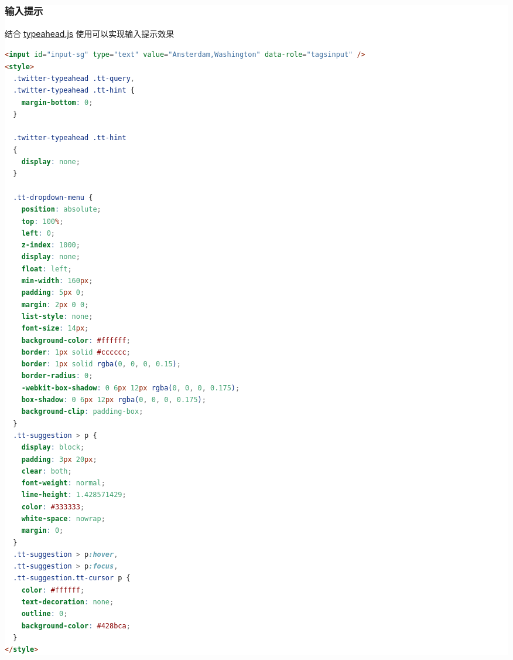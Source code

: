 ### 输入提示

结合 [typeahead.js](http://twitter.github.io/typeahead.js/) 使用可以实现输入提示效果

`````html
<input id="input-sg" type="text" value="Amsterdam,Washington" data-role="tagsinput" />
<style>
  .twitter-typeahead .tt-query,
  .twitter-typeahead .tt-hint {
    margin-bottom: 0;
  }

  .twitter-typeahead .tt-hint
  {
    display: none;
  }

  .tt-dropdown-menu {
    position: absolute;
    top: 100%;
    left: 0;
    z-index: 1000;
    display: none;
    float: left;
    min-width: 160px;
    padding: 5px 0;
    margin: 2px 0 0;
    list-style: none;
    font-size: 14px;
    background-color: #ffffff;
    border: 1px solid #cccccc;
    border: 1px solid rgba(0, 0, 0, 0.15);
    border-radius: 0;
    -webkit-box-shadow: 0 6px 12px rgba(0, 0, 0, 0.175);
    box-shadow: 0 6px 12px rgba(0, 0, 0, 0.175);
    background-clip: padding-box;
  }
  .tt-suggestion > p {
    display: block;
    padding: 3px 20px;
    clear: both;
    font-weight: normal;
    line-height: 1.428571429;
    color: #333333;
    white-space: nowrap;
    margin: 0;
  }
  .tt-suggestion > p:hover,
  .tt-suggestion > p:focus,
  .tt-suggestion.tt-cursor p {
    color: #ffffff;
    text-decoration: none;
    outline: 0;
    background-color: #428bca;
  }
</style>
`````

